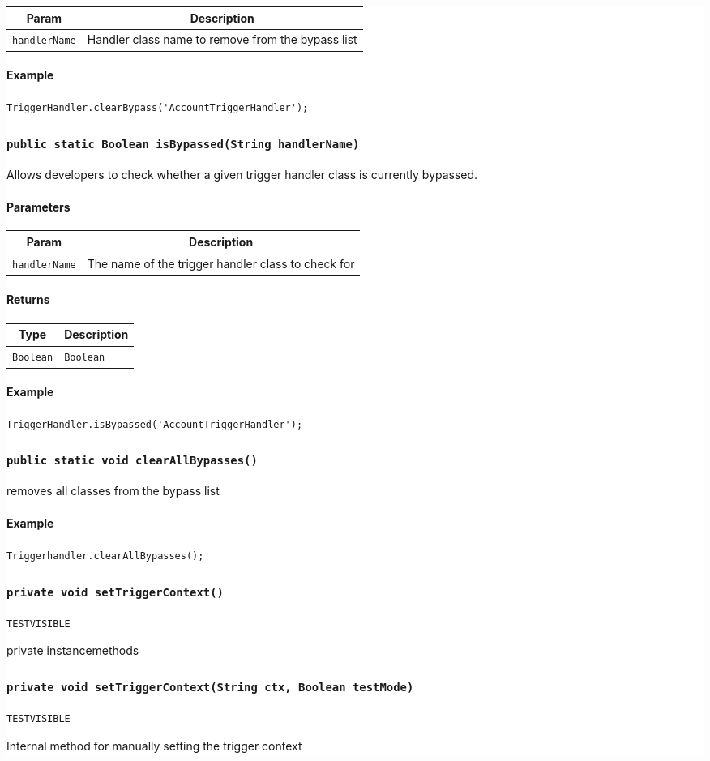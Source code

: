 |Param|Description|
|---|---|
|`handlerName`|Handler class name to remove from the bypass list|

#### Example
```apex
TriggerHandler.clearBypass('AccountTriggerHandler');
```


### `public static Boolean isBypassed(String handlerName)`

Allows developers to check whether a given trigger
handler class is currently bypassed.

#### Parameters

|Param|Description|
|---|---|
|`handlerName`|The name of the trigger handler class to check for|

#### Returns

|Type|Description|
|---|---|
|`Boolean`|`Boolean`|

#### Example
```apex
TriggerHandler.isBypassed('AccountTriggerHandler');
```


### `public static void clearAllBypasses()`

removes all classes from the bypass list

#### Example
```apex
Triggerhandler.clearAllBypasses();
```


### `private void setTriggerContext()`

`TESTVISIBLE`

private instancemethods

### `private void setTriggerContext(String ctx, Boolean testMode)`

`TESTVISIBLE`

Internal method for manually setting the trigger context
